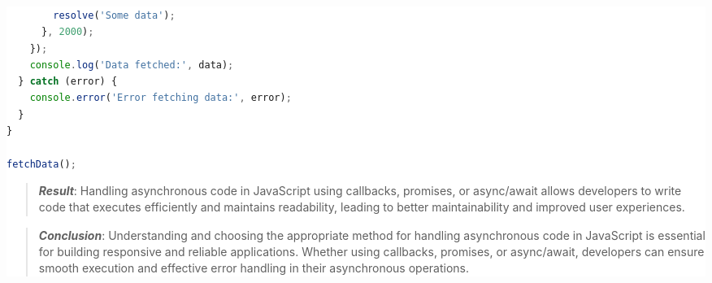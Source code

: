 ```javascript
        resolve('Some data');
      }, 2000);
    });
    console.log('Data fetched:', data);
  } catch (error) {
    console.error('Error fetching data:', error);
  }
}

fetchData();
```

> _**Result**_: Handling asynchronous code in JavaScript using callbacks, promises, or async/await allows developers to write code that executes efficiently and maintains readability, leading to better maintainability and improved user experiences.

> _**Conclusion**_: Understanding and choosing the appropriate method for handling asynchronous code in JavaScript is essential for building responsive and reliable applications. Whether using callbacks, promises, or async/await, developers can ensure smooth execution and effective error handling in their asynchronous operations.
